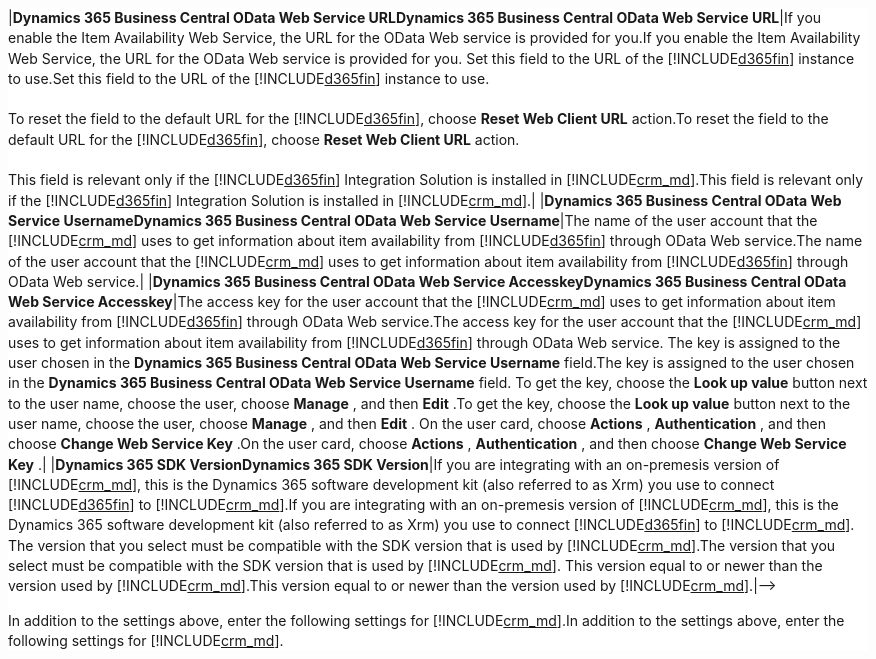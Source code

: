 |<span data-ttu-id="76c5d-186">**Dynamics 365 Business Central OData Web Service URL**</span><span class="sxs-lookup"><span data-stu-id="76c5d-186">**Dynamics 365 Business Central OData Web Service URL**</span></span>|<span data-ttu-id="76c5d-187">If you enable the Item Availability Web Service, the URL for the OData Web service is provided for you.</span><span class="sxs-lookup"><span data-stu-id="76c5d-187">If you enable the Item Availability Web Service, the URL for the OData Web service is provided for you.</span></span> <span data-ttu-id="76c5d-188">Set this field to the URL of the [!INCLUDE[d365fin](includes/d365fin_md.md)] instance to use.</span><span class="sxs-lookup"><span data-stu-id="76c5d-188">Set this field to the URL of the [!INCLUDE[d365fin](includes/d365fin_md.md)] instance to use.</span></span><br /><br /> <span data-ttu-id="76c5d-189">To reset the field to the default URL for the [!INCLUDE[d365fin](includes/d365fin_md.md)], choose **Reset Web Client URL** action.</span><span class="sxs-lookup"><span data-stu-id="76c5d-189">To reset the field to the default URL for the [!INCLUDE[d365fin](includes/d365fin_md.md)], choose **Reset Web Client URL** action.</span></span><br /><br /> <span data-ttu-id="76c5d-190">This field is relevant only if the [!INCLUDE[d365fin](includes/d365fin_md.md)] Integration Solution is installed in [!INCLUDE[crm_md](includes/crm_md.md)].</span><span class="sxs-lookup"><span data-stu-id="76c5d-190">This field is relevant only if the [!INCLUDE[d365fin](includes/d365fin_md.md)] Integration Solution is installed in [!INCLUDE[crm_md](includes/crm_md.md)].</span></span>|
|<span data-ttu-id="76c5d-191">**Dynamics 365 Business Central OData Web Service Username**</span><span class="sxs-lookup"><span data-stu-id="76c5d-191">**Dynamics 365 Business Central OData Web Service Username**</span></span>|<span data-ttu-id="76c5d-192">The name of the user account that the [!INCLUDE[crm_md](includes/crm_md.md)] uses to get information about item availability from [!INCLUDE[d365fin](includes/d365fin_md.md)] through OData Web service.</span><span class="sxs-lookup"><span data-stu-id="76c5d-192">The name of the user account that the [!INCLUDE[crm_md](includes/crm_md.md)] uses to get information about item availability from [!INCLUDE[d365fin](includes/d365fin_md.md)] through OData Web service.</span></span>|
|<span data-ttu-id="76c5d-193">**Dynamics 365 Business Central OData Web Service Accesskey**</span><span class="sxs-lookup"><span data-stu-id="76c5d-193">**Dynamics 365 Business Central OData Web Service Accesskey**</span></span>|<span data-ttu-id="76c5d-194">The access key for the user account that the [!INCLUDE[crm_md](includes/crm_md.md)] uses to get information about item availability from [!INCLUDE[d365fin](includes/d365fin_md.md)] through OData Web service.</span><span class="sxs-lookup"><span data-stu-id="76c5d-194">The access key for the user account that the [!INCLUDE[crm_md](includes/crm_md.md)] uses to get information about item availability from [!INCLUDE[d365fin](includes/d365fin_md.md)] through OData Web service.</span></span> <span data-ttu-id="76c5d-195">The key is assigned to the user chosen in the **Dynamics 365 Business Central OData Web Service Username** field.</span><span class="sxs-lookup"><span data-stu-id="76c5d-195">The key is assigned to the user chosen in the **Dynamics 365 Business Central OData Web Service Username** field.</span></span> <span data-ttu-id="76c5d-196">To get the key, choose the **Look up value** button next to the user name, choose the user, choose **Manage** , and then **Edit** .</span><span class="sxs-lookup"><span data-stu-id="76c5d-196">To get the key, choose the **Look up value** button next to the user name, choose the user, choose **Manage** , and then **Edit** .</span></span> <span data-ttu-id="76c5d-197">On the user card, choose **Actions** , **Authentication** , and then choose **Change Web Service Key** .</span><span class="sxs-lookup"><span data-stu-id="76c5d-197">On the user card, choose **Actions** , **Authentication** , and then choose **Change Web Service Key** .</span></span>|
|<span data-ttu-id="76c5d-198">**Dynamics 365 SDK Version**</span><span class="sxs-lookup"><span data-stu-id="76c5d-198">**Dynamics 365 SDK Version**</span></span>|<span data-ttu-id="76c5d-199">If you are integrating with an on-premesis version of [!INCLUDE[crm_md](includes/crm_md.md)], this is the Dynamics 365 software development kit (also referred to as Xrm) you use to connect [!INCLUDE[d365fin](includes/d365fin_md.md)] to [!INCLUDE[crm_md](includes/crm_md.md)].</span><span class="sxs-lookup"><span data-stu-id="76c5d-199">If you are integrating with an on-premesis version of [!INCLUDE[crm_md](includes/crm_md.md)], this is the Dynamics 365 software development kit (also referred to as Xrm) you use to connect [!INCLUDE[d365fin](includes/d365fin_md.md)] to [!INCLUDE[crm_md](includes/crm_md.md)].</span></span> <span data-ttu-id="76c5d-200">The version that you select must be compatible with the SDK version that is used by [!INCLUDE[crm_md](includes/crm_md.md)].</span><span class="sxs-lookup"><span data-stu-id="76c5d-200">The version that you select must be compatible with the SDK version that is used by [!INCLUDE[crm_md](includes/crm_md.md)].</span></span> <span data-ttu-id="76c5d-201">This version equal to or newer than the version used by [!INCLUDE[crm_md](includes/crm_md.md)].</span><span class="sxs-lookup"><span data-stu-id="76c5d-201">This version equal to or newer than the version used by [!INCLUDE[crm_md](includes/crm_md.md)].</span></span>|-->

<span data-ttu-id="76c5d-202">In addition to the settings above, enter the following settings for [!INCLUDE[crm_md](includes/crm_md.md)].</span><span class="sxs-lookup"><span data-stu-id="76c5d-202">In addition to the settings above, enter the following settings for [!INCLUDE[crm_md](includes/crm_md.md)].</span></span>
